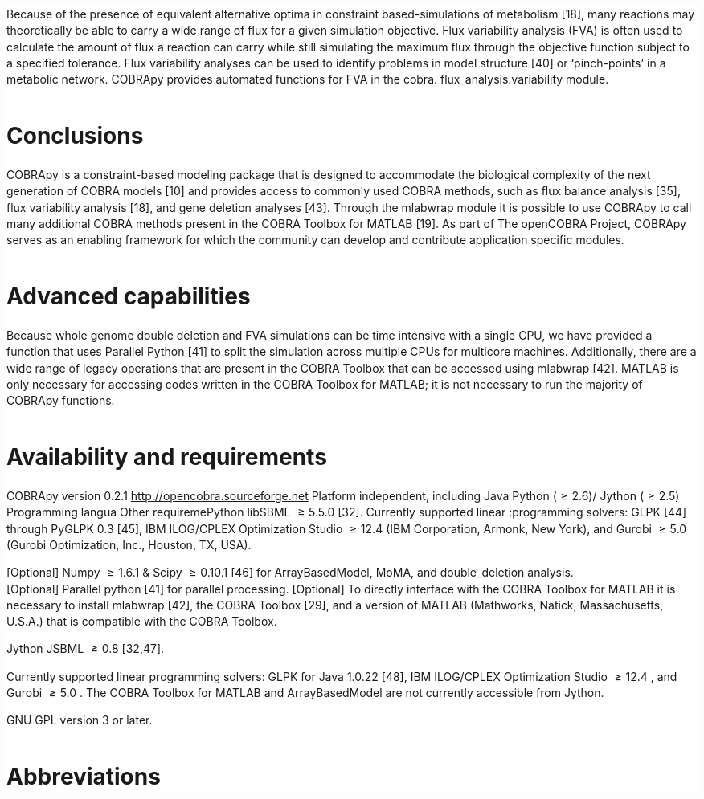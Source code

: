 Because of the presence of equivalent alternative optima in constraint based-simulations of metabolism [18], many reactions may theoretically be able to carry a wide range of flux for a given simulation objective. Flux variability analysis (FVA) is often used to calculate the amount of flux a reaction can carry while still simulating the maximum flux through the objective function subject to a specified tolerance. Flux variability analyses can be used to identify problems in model structure [40] or ‘pinch-points’ in a metabolic network. COBRApy provides automated functions for FVA in the cobra. flux_analysis.variability module.

# Conclusions

COBRApy is a constraint-based modeling package that is designed to accommodate the biological complexity of the next generation of COBRA models [10] and provides access to commonly used COBRA methods, such as flux balance analysis [35], flux variability analysis [18], and gene deletion analyses [43]. Through the mlabwrap module it is possible to use COBRApy to call many additional COBRA methods present in the COBRA Toolbox for MATLAB [19]. As part of The openCOBRA Project, COBRApy serves as an enabling framework for which the community can develop and contribute application specific modules.

# Advanced capabilities

Because whole genome double deletion and FVA simulations can be time intensive with a single CPU, we have provided a function that uses Parallel Python [41] to split the simulation across multiple CPUs for multicore machines. Additionally, there are a wide range of legacy operations that are present in the COBRA Toolbox that can be accessed using mlabwrap [42]. MATLAB is only necessary for accessing codes written in the COBRA Toolbox for MATLAB; it is not necessary to run the majority of COBRApy functions.

# Availability and requirements

COBRApy version 0.2.1 http://opencobra.sourceforge.net Platform independent, including Java Python $\left( \ge 2 . 6 \right) /$ Jython $( \geq 2 . 5 )$ Programming langua Other requiremePython libSBML $\geq 5 . 5 . 0$ [32]. Currently supported linear :programming solvers: GLPK [44] through PyGLPK 0.3 [45], IBM ILOG/CPLEX Optimization Studio $\geq 1 2 . 4$ (IBM Corporation, Armonk, New York), and Gurobi $\ge 5 . 0$ (Gurobi Optimization, Inc., Houston, TX, USA).

[Optional] Numpy $\geq 1 . 6 . 1$ & Scipy $\ge 0 . 1 0 . 1$ [46] for ArrayBasedModel, MoMA, and double_deletion analysis.   
[Optional] Parallel python [41] for parallel processing. [Optional] To directly interface with the COBRA Toolbox for MATLAB it is necessary to install mlabwrap [42], the COBRA Toolbox [29], and a version of MATLAB (Mathworks, Natick, Massachusetts, U.S.A.) that is compatible with the COBRA Toolbox.

Jython JSBML $\geq 0 . 8$ [32,47].

Currently supported linear programming solvers: GLPK for Java 1.0.22 [48], IBM ILOG/CPLEX Optimization Studio $\geq 1 2 . 4$ , and Gurobi $\ge 5 . 0$ . The COBRA Toolbox for MATLAB and ArrayBasedModel are not currently accessible from Jython.

GNU GPL version 3 or later.

# Abbreviations
